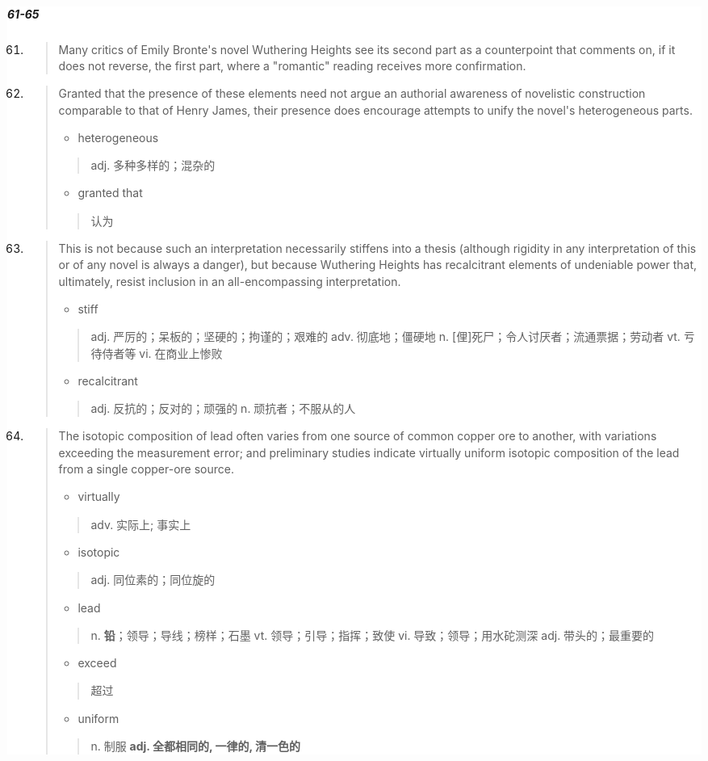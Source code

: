 ##### 61-65

61. > Many critics of Emily Bronte's novel Wuthering Heights see its second part as a counterpoint that comments on, if it does not reverse, the first part, where a "romantic" reading receives more confirmation.

62. > Granted that the presence of these elements need not argue an authorial awareness of novelistic construction comparable to that of Henry James, their presence does encourage attempts to unify the novel's heterogeneous parts.
    >
    > * heterogeneous
    >
    > > adj. 多种多样的；混杂的
    >
    > * granted that
    >
    > > 认为

63. > This is not because such an interpretation necessarily stiffens into a thesis (although rigidity in any interpretation of this or of any novel is always a danger), but because Wuthering Heights has recalcitrant elements of undeniable power that, ultimately, resist inclusion in an all-encompassing interpretation.
    >
    > * stiff
    >
    > > adj. 严厉的；呆板的；坚硬的；拘谨的；艰难的
    > > adv. 彻底地；僵硬地
    > > n. [俚]死尸；令人讨厌者；流通票据；劳动者
    > > vt. 亏待侍者等
    > > vi. 在商业上惨败
    >
    > * recalcitrant
    >
    > > adj. 反抗的；反对的；顽强的
    > > n. 顽抗者；不服从的人

64. > The isotopic composition of lead often varies from one source of common copper ore to another, with variations exceeding the measurement error; and preliminary studies indicate virtually uniform isotopic composition of the lead from a single copper-ore source.
    >
    > * virtually
    >
    > > adv. 实际上; 事实上
    >
    > * isotopic 
    >
    > > adj. 同位素的；同位旋的
    >
    > * lead
    >
    > > n. **铅**；领导；导线；榜样；石墨
    > > vt. 领导；引导；指挥；致使
    > > vi. 导致；领导；用水砣测深
    > > adj. 带头的；最重要的
    >
    > * exceed
    >
    > > 超过
    >
    > * uniform
    >
    > > n. 制服
    > > **adj. 全都相同的, 一律的, 清一色的**
